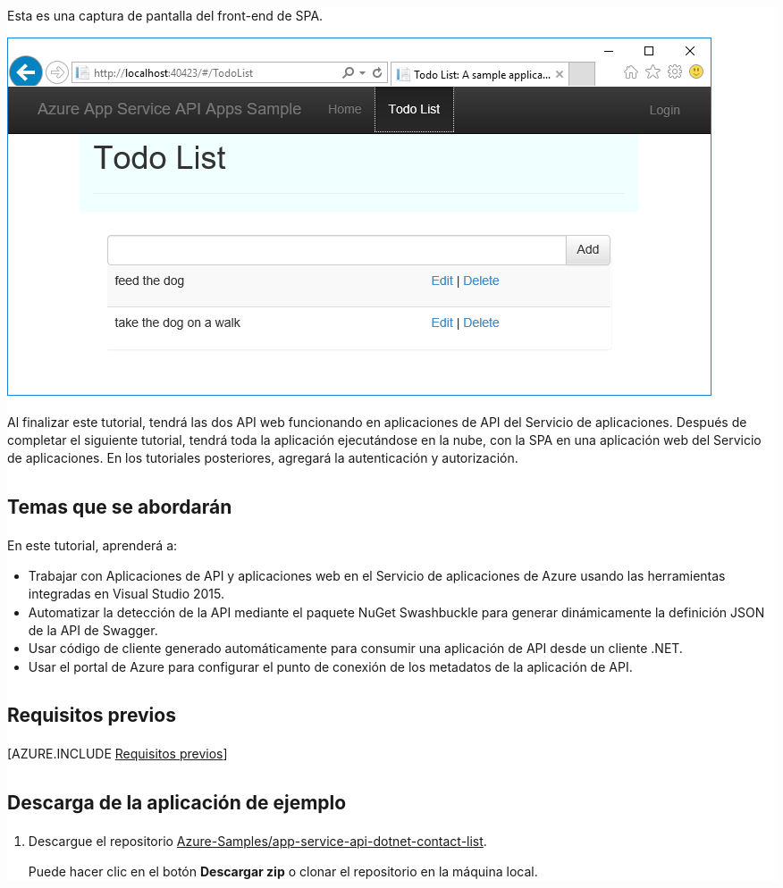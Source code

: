 Esta es una captura de pantalla del front-end de SPA.

![Lista de tareas pendientes de la aplicación de ejemplo de Aplicaciones de API](./media/app-service-api-dotnet-get-started/todospa.png)

Al finalizar este tutorial, tendrá las dos API web funcionando en aplicaciones de API del Servicio de aplicaciones. Después de completar el siguiente tutorial, tendrá toda la aplicación ejecutándose en la nube, con la SPA en una aplicación web del Servicio de aplicaciones. En los tutoriales posteriores, agregará la autenticación y autorización.

## Temas que se abordarán

En este tutorial, aprenderá a:

* Trabajar con Aplicaciones de API y aplicaciones web en el Servicio de aplicaciones de Azure usando las herramientas integradas en Visual Studio 2015.
* Automatizar la detección de la API mediante el paquete NuGet Swashbuckle para generar dinámicamente la definición JSON de la API de Swagger.
* Usar código de cliente generado automáticamente para consumir una aplicación de API desde un cliente .NET.
* Usar el portal de Azure para configurar el punto de conexión de los metadatos de la aplicación de API.

## Requisitos previos

[AZURE.INCLUDE [Requisitos previos](../../includes/app-service-api-dotnet-get-started-prereqs.md)]

## Descarga de la aplicación de ejemplo 

1. Descargue el repositorio [Azure-Samples/app-service-api-dotnet-contact-list](https://github.com/Azure-Samples/app-service-api-dotnet-todo-list).

	Puede hacer clic en el botón **Descargar zip** o clonar el repositorio en la máquina local.
